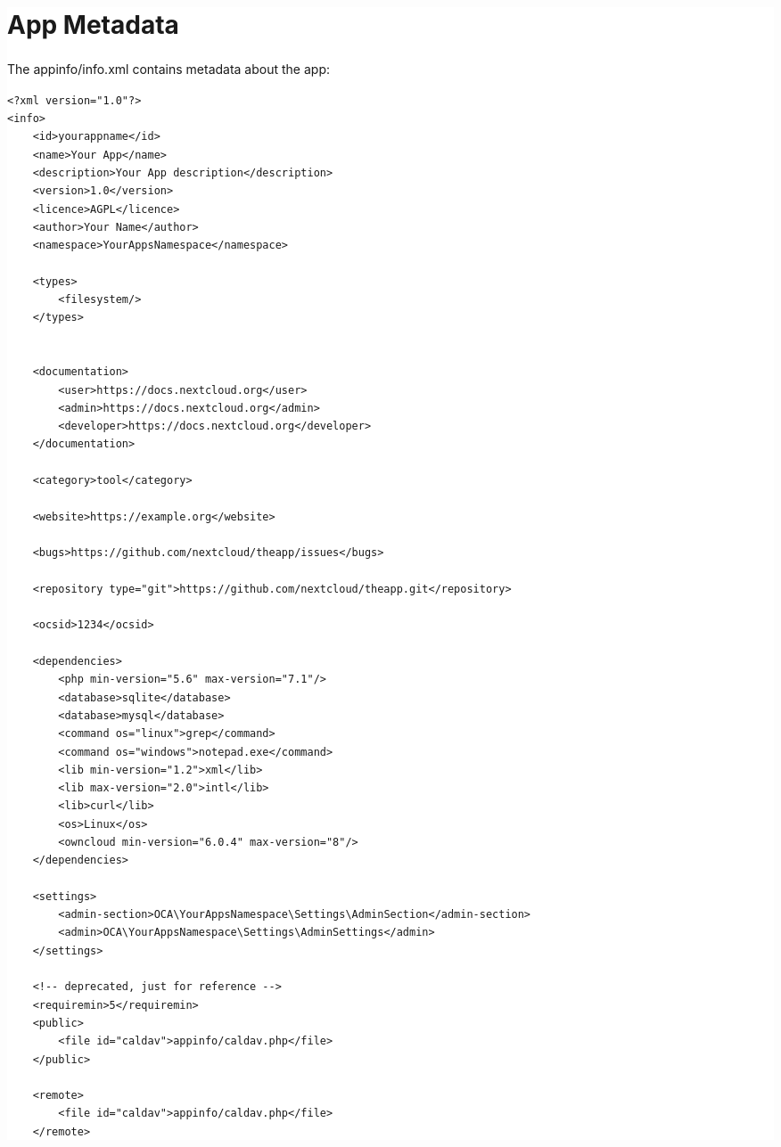 App Metadata
============

The appinfo/info.xml contains metadata about the app:

``` {.sourceCode .xml}
<?xml version="1.0"?>
<info>
    <id>yourappname</id>
    <name>Your App</name>
    <description>Your App description</description>
    <version>1.0</version>
    <licence>AGPL</licence>
    <author>Your Name</author>
    <namespace>YourAppsNamespace</namespace>

    <types>
        <filesystem/>
    </types>


    <documentation>
        <user>https://docs.nextcloud.org</user>
        <admin>https://docs.nextcloud.org</admin>
        <developer>https://docs.nextcloud.org</developer>
    </documentation>

    <category>tool</category>

    <website>https://example.org</website>

    <bugs>https://github.com/nextcloud/theapp/issues</bugs>

    <repository type="git">https://github.com/nextcloud/theapp.git</repository>

    <ocsid>1234</ocsid>

    <dependencies>
        <php min-version="5.6" max-version="7.1"/>
        <database>sqlite</database>
        <database>mysql</database>
        <command os="linux">grep</command>
        <command os="windows">notepad.exe</command>
        <lib min-version="1.2">xml</lib>
        <lib max-version="2.0">intl</lib>
        <lib>curl</lib>
        <os>Linux</os>
        <owncloud min-version="6.0.4" max-version="8"/>
    </dependencies>

    <settings>
        <admin-section>OCA\YourAppsNamespace\Settings\AdminSection</admin-section>
        <admin>OCA\YourAppsNamespace\Settings\AdminSettings</admin>
    </settings>

    <!-- deprecated, just for reference -->
    <requiremin>5</requiremin>
    <public>
        <file id="caldav">appinfo/caldav.php</file>
    </public>

    <remote>
        <file id="caldav">appinfo/caldav.php</file>
    </remote>

```